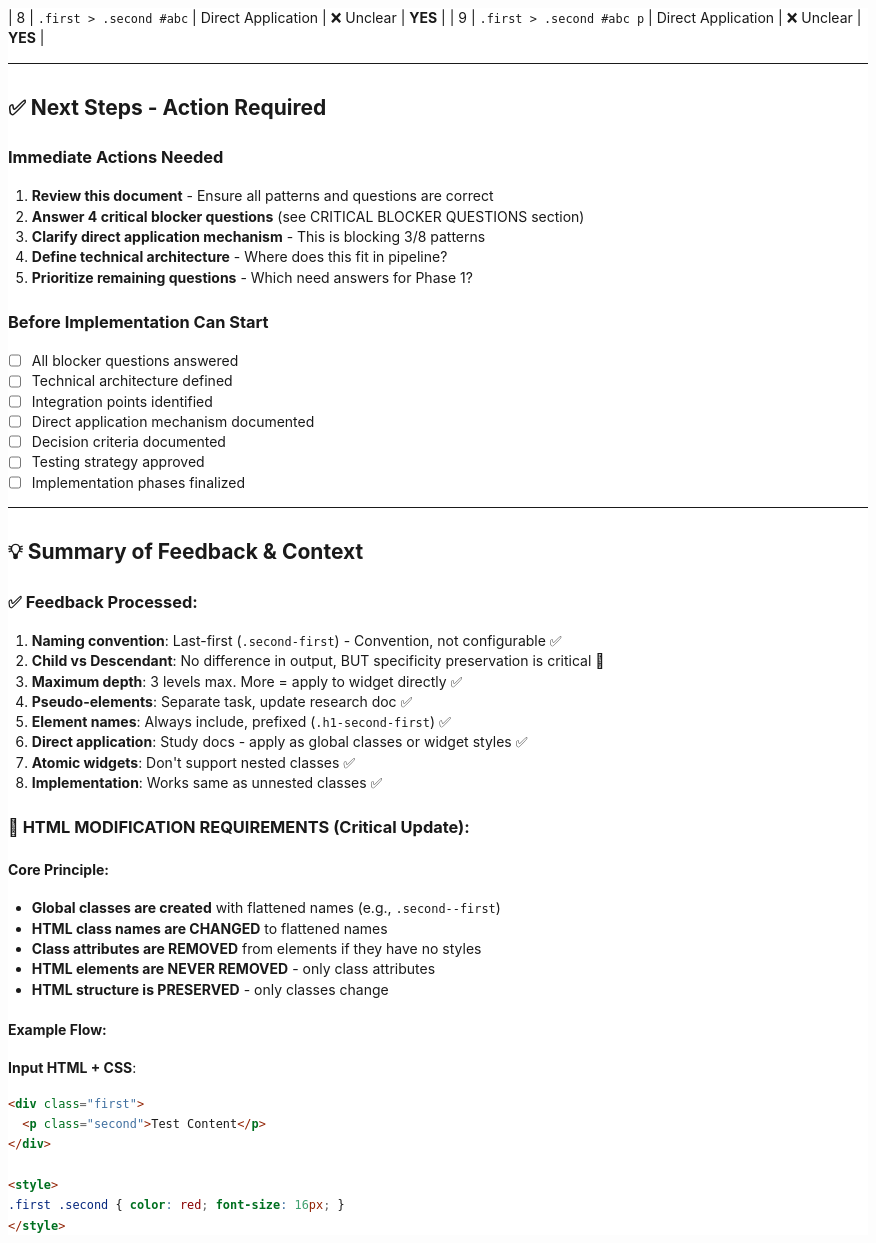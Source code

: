 | 8 | `.first > .second #abc` | Direct Application | ❌ Unclear | **YES** |
| 9 | `.first > .second #abc p` | Direct Application | ❌ Unclear | **YES** |

---

## ✅ Next Steps - Action Required

### Immediate Actions Needed
1. **Review this document** - Ensure all patterns and questions are correct
2. **Answer 4 critical blocker questions** (see CRITICAL BLOCKER QUESTIONS section)
3. **Clarify direct application mechanism** - This is blocking 3/8 patterns
4. **Define technical architecture** - Where does this fit in pipeline?
5. **Prioritize remaining questions** - Which need answers for Phase 1?

### Before Implementation Can Start
- [ ] All blocker questions answered
- [ ] Technical architecture defined
- [ ] Integration points identified
- [ ] Direct application mechanism documented
- [ ] Decision criteria documented
- [ ] Testing strategy approved
- [ ] Implementation phases finalized

---

## 💡 Summary of Feedback & Context

### ✅ Feedback Processed:
1. **Naming convention**: Last-first (`.second-first`) - Convention, not configurable ✅
2. **Child vs Descendant**: No difference in output, BUT specificity preservation is critical 🔴
3. **Maximum depth**: 3 levels max. More = apply to widget directly ✅
4. **Pseudo-elements**: Separate task, update research doc ✅
5. **Element names**: Always include, prefixed (`.h1-second-first`) ✅
6. **Direct application**: Study docs - apply as global classes or widget styles ✅
7. **Atomic widgets**: Don't support nested classes ✅
8. **Implementation**: Works same as unnested classes ✅

### 🎯 **HTML MODIFICATION REQUIREMENTS** (Critical Update):

#### **Core Principle**: 
- **Global classes are created** with flattened names (e.g., `.second--first`)
- **HTML class names are CHANGED** to flattened names
- **Class attributes are REMOVED** from elements if they have no styles
- **HTML elements are NEVER REMOVED** - only class attributes
- **HTML structure is PRESERVED** - only classes change

#### **Example Flow**:
**Input HTML + CSS**:
```html
<div class="first">
  <p class="second">Test Content</p>
</div>

<style>
.first .second { color: red; font-size: 16px; }
</style>
```
